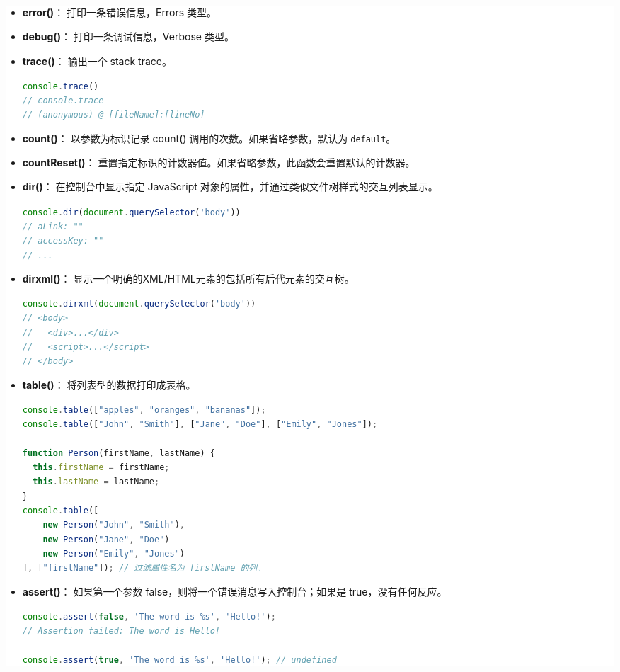 * **error()**： 打印一条错误信息，Errors 类型。

* **debug()**： 打印一条调试信息，Verbose 类型。

* **trace()**： 输出一个 stack trace。

  ```javascript
  console.trace()
  // console.trace
  // (anonymous) @ [fileName]:[lineNo]
  ```

* **count()**： 以参数为标识记录 count() 调用的次数。如果省略参数，默认为 `default`。

* **countReset()**： 重置指定标识的计数器值。如果省略参数，此函数会重置默认的计数器。

* **dir()**： 在控制台中显示指定 JavaScript 对象的属性，并通过类似文件树样式的交互列表显示。

  ```javascript
  console.dir(document.querySelector('body'))
  // aLink: ""
  // accessKey: ""
  // ...
  ```

* **dirxml()**： 显示一个明确的XML/HTML元素的包括所有后代元素的交互树。

  ```javascript
  console.dirxml(document.querySelector('body'))
  // <body>
  //   <div>...</div>
  //   <script>...</script>
  // </body>
  ```

* **table()**： 将列表型的数据打印成表格。

  ```javascript
  console.table(["apples", "oranges", "bananas"]);
  console.table(["John", "Smith"], ["Jane", "Doe"], ["Emily", "Jones"]);
  
  function Person(firstName, lastName) {
    this.firstName = firstName;
    this.lastName = lastName;
  }
  console.table([
      new Person("John", "Smith"),
      new Person("Jane", "Doe")
      new Person("Emily", "Jones")
  ], ["firstName"]); // 过滤属性名为 firstName 的列。
  ```

* **assert()**： 如果第一个参数 false，则将一个错误消息写入控制台；如果是 true，没有任何反应。

  ```javascript
  console.assert(false, 'The word is %s', 'Hello!');
  // Assertion failed: The word is Hello!
  
  console.assert(true, 'The word is %s', 'Hello!'); // undefined
  ```


  [Symbol('Symbol')]: 'Symbol',
